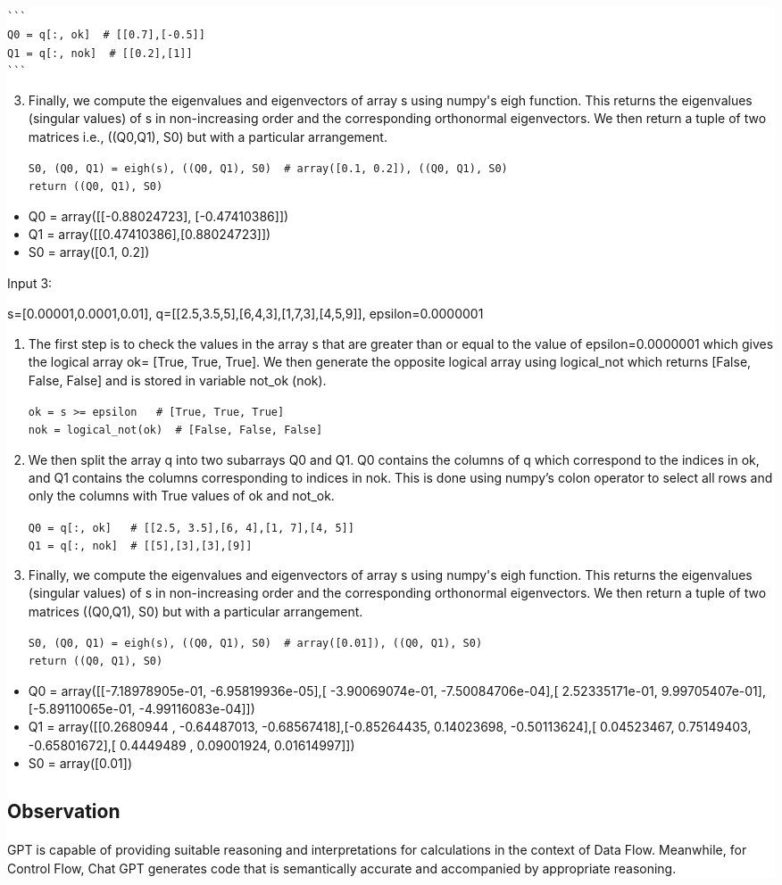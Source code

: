     ```
    Q0 = q[:, ok]  # [[0.7],[-0.5]]
    Q1 = q[:, nok]  # [[0.2],[1]]
    ```

3. Finally, we compute the eigenvalues and eigenvectors of array s using numpy's eigh function. This returns the eigenvalues (singular values) of s in non-increasing order and the corresponding orthonormal eigenvectors. We then return a tuple of two matrices i.e., ((Q0,Q1), S0) but with a particular arrangement.

    ```
    S0, (Q0, Q1) = eigh(s), ((Q0, Q1), S0)  # array([0.1, 0.2]), ((Q0, Q1), S0)
    return ((Q0, Q1), S0)
    ```

- Q0 = array([[-0.88024723], [-0.47410386]])
- Q1 = array([[0.47410386],[0.88024723]])
- S0 = array([0.1, 0.2])

Input 3: 

s=[0.00001,0.0001,0.01], q=[[2.5,3.5,5],[6,4,3],[1,7,3],[4,5,9]], epsilon=0.0000001

1. The first step is to check the values in the array s that are greater than or equal to the value of epsilon=0.0000001 which gives the logical array ok= [True, True, True]. We then generate the opposite logical array using logical_not which returns [False, False, False] and is stored in variable not_ok (nok).

    ```
    ok = s >= epsilon   # [True, True, True]
    nok = logical_not(ok)  # [False, False, False]
    ```

2. We then split the array q into two subarrays Q0 and Q1. Q0 contains the columns of q which correspond to the indices in ok, and Q1 contains the columns corresponding to indices in nok. This is done using numpy’s colon operator to select all rows and only the columns with True values of ok and not_ok.

    ```
    Q0 = q[:, ok]   # [[2.5, 3.5],[6, 4],[1, 7],[4, 5]]
    Q1 = q[:, nok]  # [[5],[3],[3],[9]]
    ```

3. Finally, we compute the eigenvalues and eigenvectors of array s using numpy's eigh function. This returns the eigenvalues (singular values) of s in non-increasing order and the corresponding orthonormal eigenvectors. We then return a tuple of two matrices ((Q0,Q1), S0) but with a particular arrangement.

    ```
    S0, (Q0, Q1) = eigh(s), ((Q0, Q1), S0)  # array([0.01]), ((Q0, Q1), S0)
    return ((Q0, Q1), S0)
    ```

- Q0 = array([[-7.18978905e-01, -6.95819936e-05],[ -3.90069074e-01, -7.50084706e-04],[ 2.52335171e-01,  9.99705407e-01],[-5.89110065e-01, -4.99116083e-04]])
- Q1 = array([[0.2680944 , -0.64487013, -0.68567418],[-0.85264435,  0.14023698, -0.50113624],[ 0.04523467,  0.75149403, -0.65801672],[ 0.4449489 ,  0.09001924,  0.01614997]])
- S0 = array([0.01])

## Observation

GPT is capable of providing suitable reasoning and interpretations for calculations in the context of Data Flow. Meanwhile, for Control Flow, Chat GPT generates code that is semantically accurate and accompanied by appropriate reasoning.

